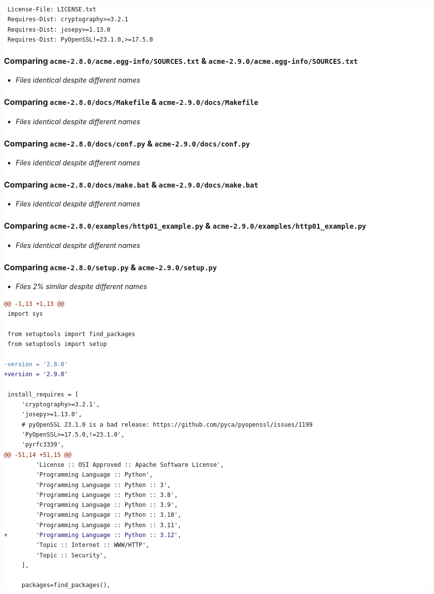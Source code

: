 ```diff
 License-File: LICENSE.txt
 Requires-Dist: cryptography>=3.2.1
 Requires-Dist: josepy>=1.13.0
 Requires-Dist: PyOpenSSL!=23.1.0,>=17.5.0
```

### Comparing `acme-2.8.0/acme.egg-info/SOURCES.txt` & `acme-2.9.0/acme.egg-info/SOURCES.txt`

 * *Files identical despite different names*

### Comparing `acme-2.8.0/docs/Makefile` & `acme-2.9.0/docs/Makefile`

 * *Files identical despite different names*

### Comparing `acme-2.8.0/docs/conf.py` & `acme-2.9.0/docs/conf.py`

 * *Files identical despite different names*

### Comparing `acme-2.8.0/docs/make.bat` & `acme-2.9.0/docs/make.bat`

 * *Files identical despite different names*

### Comparing `acme-2.8.0/examples/http01_example.py` & `acme-2.9.0/examples/http01_example.py`

 * *Files identical despite different names*

### Comparing `acme-2.8.0/setup.py` & `acme-2.9.0/setup.py`

 * *Files 2% similar despite different names*

```diff
@@ -1,13 +1,13 @@
 import sys
 
 from setuptools import find_packages
 from setuptools import setup
 
-version = '2.8.0'
+version = '2.9.0'
 
 install_requires = [
     'cryptography>=3.2.1',
     'josepy>=1.13.0',
     # pyOpenSSL 23.1.0 is a bad release: https://github.com/pyca/pyopenssl/issues/1199
     'PyOpenSSL>=17.5.0,!=23.1.0',
     'pyrfc3339',
@@ -51,14 +51,15 @@
         'License :: OSI Approved :: Apache Software License',
         'Programming Language :: Python',
         'Programming Language :: Python :: 3',
         'Programming Language :: Python :: 3.8',
         'Programming Language :: Python :: 3.9',
         'Programming Language :: Python :: 3.10',
         'Programming Language :: Python :: 3.11',
+        'Programming Language :: Python :: 3.12',
         'Topic :: Internet :: WWW/HTTP',
         'Topic :: Security',
     ],
 
     packages=find_packages(),
```